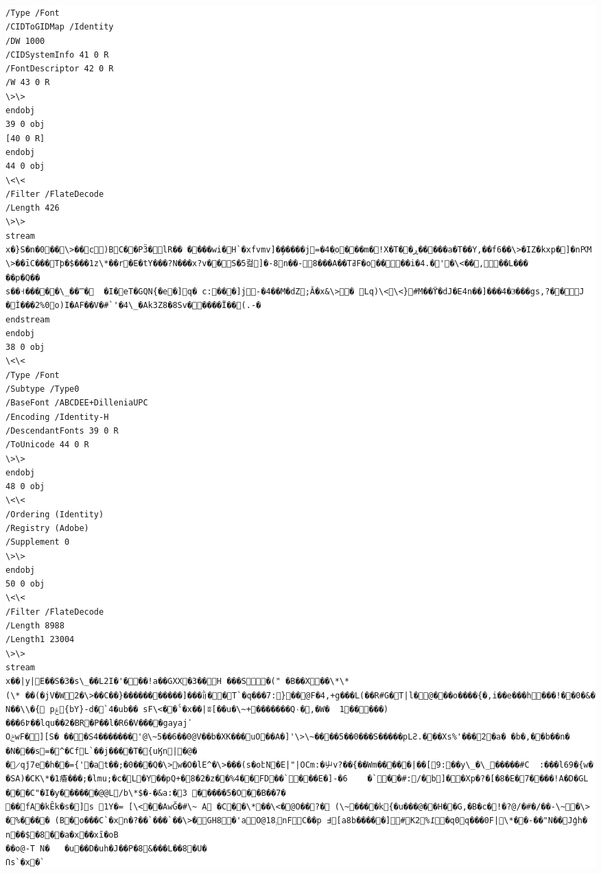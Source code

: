     /Type /Font
    /CIDToGIDMap /Identity
    /DW 1000
    /CIDSystemInfo 41 0 R
    /FontDescriptor 42 0 R
    /W 43 0 R
    \>\>
    endobj
    39 0 obj
    [40 0 R]
    endobj
    44 0 obj
    \<\<
    /Filter /FlateDecode
    /Length 426
    \>\>
    stream
    x�}S�n�0��\>��c)BC��PӞ�lR�� ����wi�H`�xfvmv]�̗�����j=�4�ְo���m�!X�T��ڕ�����a�T��Y,��f6��\>�IZ�kxp�]�nԖM\>��īC���Tϸ�$���1z\*��r�E�tY���?N���x?v��S�5컲]�-8n��-͓8���A��TߥF�o؜����i�4.�'�\<��,��L���
    ��p�Q��
    s��˧�����\_��̿�	�I�eT�GQN{�e�]q�	c:���]j-�4��M�dZ;Ă�x&\>� Lq)\<\<}#M��ϔ�dJ�E4n��]���4�3ͨ���gs,?��J�Ì���2%0o)I�AF��V�#`'�4\_�Ak3Z8�8Sv�����Ϊ��(.-�
    endstream
    endobj
    38 0 obj
    \<\<
    /Type /Font
    /Subtype /Type0
    /BaseFont /ABCDEE+DilleniaUPC
    /Encoding /Identity-H
    /DescendantFonts 39 0 R
    /ToUnicode 44 0 R
    \>\>
    endobj
    48 0 obj
    \<\<
    /Ordering (Identity)
    /Registry (Adobe)
    /Supplement 0
    \>\>
    endobj
    50 0 obj
    \<\<
    /Filter /FlateDecode
    /Length 8988
    /Length1 23004
    \>\>
    stream
    x��|y|E��S�3�s\_��L2I�'���!a��GXX�3��H ���S�(" �B��X��\*\*
    (\* ��(�jV�W2�\>��C��}�����������]���꩞��T`�q���7:}��@F�4,+g���L(��R#G�T|l�@���o����{�,i��e���h���!��0�&�N��\\�{ pۼ{bY}-d�`4�ub��	sF\<��ˁ�x��|ʬ[��u�\~+�������Q۰�,�W�	1�����)
    ���6߈��lqu��2�BR�P��l�R6�V����gayajٔ
    OݲwF�][S� ���S4�������'@\~5��6��0@V��b�XK���uO��A�]'\>\~����5��0���S�����pLƧ.���Xs%'���2�a� �b�,��b��n�
    �N���s=�^�CfL`��j����T�{uӃn|�@�
    �̷qǰ7e�h��={'�at��;�0���Q�\>w�O�lE^�\>���(s�oէN�E|"|OCm:�屮v?��{��Wm�����|��[9:��y\_�\_�����#C	:���l69�{w��SA)�CK\*�1痻���;�lmu;�c�L�Y��pQ+�8�2�z��%4��FD��`���E�]-�6	�`��#:/�b]��Xp�?�[�8�E�7����!A�D�GL���C"�I�y������@@L/b\*$�-�&a:�3 �����5�߀��B��7�
    ��fA�kȆk�s�]s 1Y�= [\<��AwĞ�#\~	A �C��\*��\<�@O��?� (\~����k{�u���@��H��G,�B�c�!�?@/�#�/��-\~�\>�%���� (B�o���C`�xn�?��`���`��\>�GH8�'aO@1܄8nFC��p ߃[a8b�����]#K߁2%�q0q���0F|\*��-��"N��Jģh�n��$�8��a�x��xĩ�oB
    ��o@-T N�	�u��D�uh�J��P�8&���L��8�U�
    Ոs`�x�`